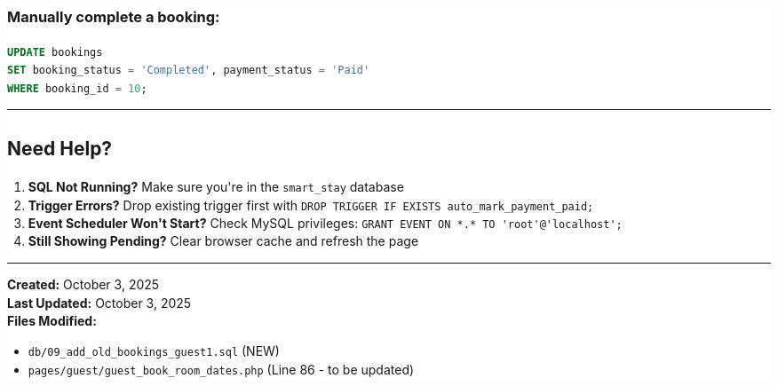### Manually complete a booking:
```sql
UPDATE bookings 
SET booking_status = 'Completed', payment_status = 'Paid'
WHERE booking_id = 10;
```

---

## Need Help?

1. **SQL Not Running?** Make sure you're in the `smart_stay` database
2. **Trigger Errors?** Drop existing trigger first with `DROP TRIGGER IF EXISTS auto_mark_payment_paid;`
3. **Event Scheduler Won't Start?** Check MySQL privileges: `GRANT EVENT ON *.* TO 'root'@'localhost';`
4. **Still Showing Pending?** Clear browser cache and refresh the page

---

**Created:** October 3, 2025  
**Last Updated:** October 3, 2025  
**Files Modified:**
- `db/09_add_old_bookings_guest1.sql` (NEW)
- `pages/guest/guest_book_room_dates.php` (Line 86 - to be updated)
